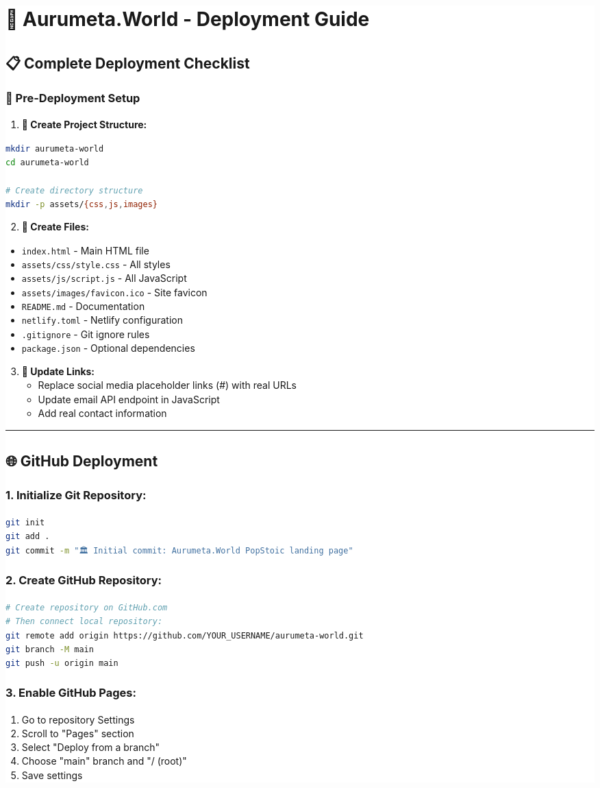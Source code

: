 # 🚀 Aurumeta.World - Deployment Guide

## 📋 Complete Deployment Checklist

### 🔧 Pre-Deployment Setup

1. **📁 Create Project Structure:**
```bash
mkdir aurumeta-world
cd aurumeta-world

# Create directory structure
mkdir -p assets/{css,js,images}
```

2. **📄 Create Files:**
- `index.html` - Main HTML file
- `assets/css/style.css` - All styles
- `assets/js/script.js` - All JavaScript
- `assets/images/favicon.ico` - Site favicon
- `README.md` - Documentation
- `netlify.toml` - Netlify configuration
- `.gitignore` - Git ignore rules
- `package.json` - Optional dependencies

3. **🔗 Update Links:**
   - Replace social media placeholder links (#) with real URLs
   - Update email API endpoint in JavaScript
   - Add real contact information

---

## 🌐 GitHub Deployment

### 1. Initialize Git Repository:
```bash
git init
git add .
git commit -m "🏛️ Initial commit: Aurumeta.World PopStoic landing page"
```

### 2. Create GitHub Repository:
```bash
# Create repository on GitHub.com
# Then connect local repository:
git remote add origin https://github.com/YOUR_USERNAME/aurumeta-world.git
git branch -M main
git push -u origin main
```

### 3. Enable GitHub Pages:
1. Go to repository Settings
2. Scroll to "Pages" section
3. Select "Deploy from a branch"
4. Choose "main" branch and "/ (root)"
5. Save settings
